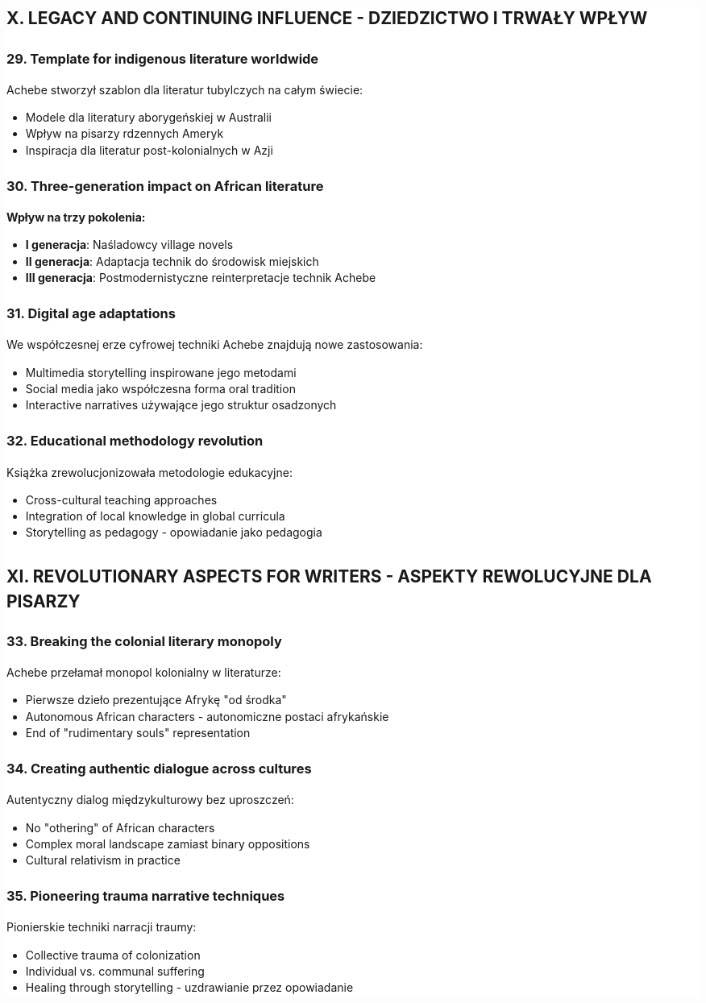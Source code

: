 ## X. LEGACY AND CONTINUING INFLUENCE - DZIEDZICTWO I TRWAŁY WPŁYW

### 29. Template for indigenous literature worldwide
Achebe stworzył szablon dla literatur tubylczych na całym świecie:
- Modele dla literatury aborygeńskiej w Australii
- Wpływ na pisarzy rdzennych Ameryk
- Inspiracja dla literatur post-kolonialnych w Azji

### 30. Three-generation impact on African literature
**Wpływ na trzy pokolenia:**
- **I generacja**: Naśladowcy village novels
- **II generacja**: Adaptacja technik do środowisk miejskich  
- **III generacja**: Postmodernistyczne reinterpretacje technik Achebe

### 31. Digital age adaptations
We współczesnej erze cyfrowej techniki Achebe znajdują nowe zastosowania:
- Multimedia storytelling inspirowane jego metodami
- Social media jako współczesna forma oral tradition
- Interactive narratives używające jego struktur osadzonych

### 32. Educational methodology revolution
Książka zrewolucjonizowała metodologie edukacyjne:
- Cross-cultural teaching approaches
- Integration of local knowledge in global curricula
- Storytelling as pedagogy - opowiadanie jako pedagogia

## XI. REVOLUTIONARY ASPECTS FOR WRITERS - ASPEKTY REWOLUCYJNE DLA PISARZY

### 33. Breaking the colonial literary monopoly
Achebe przełamał monopol kolonialny w literaturze:
- Pierwsze dzieło prezentujące Afrykę "od środka"
- Autonomous African characters - autonomiczne postaci afrykańskie
- End of "rudimentary souls" representation

### 34. Creating authentic dialogue across cultures
Autentyczny dialog międzykulturowy bez uproszczeń:
- No "othering" of African characters
- Complex moral landscape zamiast binary oppositions
- Cultural relativism in practice

### 35. Pioneering trauma narrative techniques
Pionierskie techniki narracji traumy:
- Collective trauma of colonization
- Individual vs. communal suffering
- Healing through storytelling - uzdrawianie przez opowiadanie
